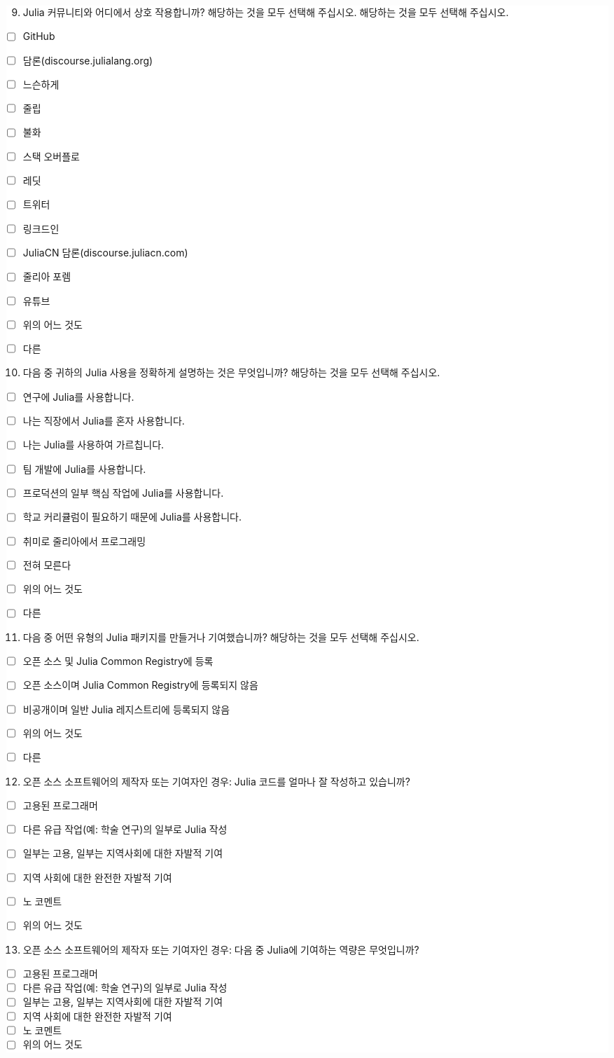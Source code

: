 
9. Julia 커뮤니티와 어디에서 상호 작용합니까? 해당하는 것을 모두 선택해 주십시오. 해당하는 것을 모두 선택해 주십시오.
- [ ] GitHub
- [ ] 담론(discourse.julialang.org)
- [ ] 느슨하게
- [ ] 줄립
- [ ] 불화
- [ ] 스택 오버플로
- [ ] 레딧
- [ ] 트위터
- [ ] 링크드인
- [ ] JuliaCN 담론(discourse.juliacn.com)
- [ ] 줄리아 포렘
- [ ] 유튜브
- [ ] 위의 어느 것도
- [ ] 다른


10. 다음 중 귀하의 Julia 사용을 정확하게 설명하는 것은 무엇입니까? 해당하는 것을 모두 선택해 주십시오.
- [ ] 연구에 Julia를 사용합니다.
- [ ] 나는 직장에서 Julia를 혼자 사용합니다.
- [ ] 나는 Julia를 사용하여 가르칩니다.
- [ ] 팀 개발에 Julia를 사용합니다.
- [ ] 프로덕션의 일부 핵심 작업에 Julia를 사용합니다.
- [ ] 학교 커리큘럼이 필요하기 때문에 Julia를 사용합니다.
- [ ] 취미로 줄리아에서 프로그래밍
- [ ] 전혀 모른다
- [ ] 위의 어느 것도
- [ ] 다른


11. 다음 중 어떤 유형의 Julia 패키지를 만들거나 기여했습니까? 해당하는 것을 모두 선택해 주십시오.
- [ ] 오픈 소스 및 Julia Common Registry에 등록
- [ ] 오픈 소스이며 Julia Common Registry에 등록되지 않음
- [ ] 비공개이며 일반 Julia 레지스트리에 등록되지 않음
- [ ] 위의 어느 것도
- [ ] 다른


12. 오픈 소스 소프트웨어의 제작자 또는 기여자인 경우: Julia 코드를 얼마나 잘 작성하고 있습니까?
- [ ] 고용된 프로그래머
- [ ] 다른 유급 작업(예: 학술 연구)의 일부로 Julia 작성
- [ ] 일부는 고용, 일부는 지역사회에 대한 자발적 기여
- [ ] 지역 사회에 대한 완전한 자발적 기여
- [ ] 노 코멘트
- [ ] 위의 어느 것도


13. 오픈 소스 소프트웨어의 제작자 또는 기여자인 경우: 다음 중 Julia에 기여하는 역량은 무엇입니까?
- [ ] 고용된 프로그래머
- [ ] 다른 유급 작업(예: 학술 연구)의 일부로 Julia 작성
- [ ] 일부는 고용, 일부는 지역사회에 대한 자발적 기여
- [ ] 지역 사회에 대한 완전한 자발적 기여
- [ ] 노 코멘트
- [ ] 위의 어느 것도
